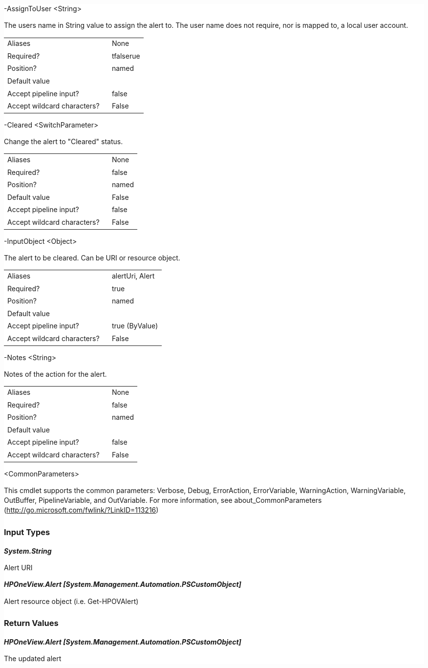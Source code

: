  -AssignToUser &lt;String&gt;<p>
The users name in String value to assign the alert to.  The user name does not require, nor is mapped to, a local user account.

<table><tbody><tr><td>Aliases</td><td>None</td></tr><tr><td>Required?</td><td>tfalserue</td></tr><tr><td>Position?</td><td>named</td></tr><tr><td>Default value</td><td></td></tr><tr><td>Accept pipeline input?</td><td>false</td></tr><tr><td>Accept wildcard characters?&nbsp;&nbsp;&nbsp; </td><td>False</td></tr></tbody></table>

 -Cleared &lt;SwitchParameter&gt;<p>
Change the alert to "Cleared" status.

<table><tbody><tr><td>Aliases</td><td>None</td></tr><tr><td>Required?</td><td>false</td></tr><tr><td>Position?</td><td>named</td></tr><tr><td>Default value</td><td>False</td></tr><tr><td>Accept pipeline input?</td><td>false</td></tr><tr><td>Accept wildcard characters?&nbsp;&nbsp;&nbsp; </td><td>False</td></tr></tbody></table>

 -InputObject &lt;Object&gt;<p>
The alert to be cleared.  Can be URI or resource object.

<table><tbody><tr><td>Aliases</td><td>alertUri, Alert</td></tr><tr><td>Required?</td><td>true</td></tr><tr><td>Position?</td><td>named</td></tr><tr><td>Default value</td><td></td></tr><tr><td>Accept pipeline input?</td><td>true (ByValue)</td></tr><tr><td>Accept wildcard characters?&nbsp;&nbsp;&nbsp; </td><td>False</td></tr></tbody></table>

 -Notes &lt;String&gt;<p>
Notes of the action for the alert.

<table><tbody><tr><td>Aliases</td><td>None</td></tr><tr><td>Required?</td><td>false</td></tr><tr><td>Position?</td><td>named</td></tr><tr><td>Default value</td><td></td></tr><tr><td>Accept pipeline input?</td><td>false</td></tr><tr><td>Accept wildcard characters?&nbsp;&nbsp;&nbsp; </td><td>False</td></tr></tbody></table>

 &lt;CommonParameters&gt;

This cmdlet supports the common parameters: Verbose, Debug, ErrorAction, ErrorVariable, WarningAction, WarningVariable, OutBuffer, PipelineVariable, and OutVariable. For more information, see about_CommonParameters (<a href="http://go.microsoft.com/fwlink/?LinkID=113216">http://go.microsoft.com/fwlink/?LinkID=113216</a>)<p>

### Input Types

_**System.String**_

 Alert URI

 _**HPOneView.Alert [System.Management.Automation.PSCustomObject]**_

 Alert resource object (i.e. Get-HPOVAlert)



### Return Values

_**HPOneView.Alert [System.Management.Automation.PSCustomObject]**_

 

The updated alert

